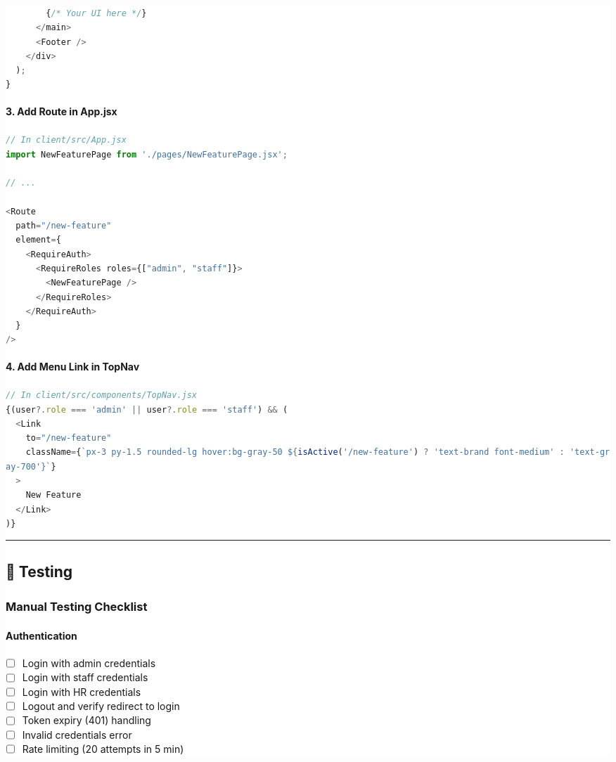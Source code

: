 ```javascript
        {/* Your UI here */}
      </main>
      <Footer />
    </div>
  );
}
```

#### **3. Add Route in App.jsx**
```javascript
// In client/src/App.jsx
import NewFeaturePage from './pages/NewFeaturePage.jsx';

// ...

<Route
  path="/new-feature"
  element={
    <RequireAuth>
      <RequireRoles roles={["admin", "staff"]}>
        <NewFeaturePage />
      </RequireRoles>
    </RequireAuth>
  }
/>
```

#### **4. Add Menu Link in TopNav**
```javascript
// In client/src/components/TopNav.jsx
{(user?.role === 'admin' || user?.role === 'staff') && (
  <Link
    to="/new-feature"
    className={`px-3 py-1.5 rounded-lg hover:bg-gray-50 ${isActive('/new-feature') ? 'text-brand font-medium' : 'text-gray-700'}`}
  >
    New Feature
  </Link>
)}
```

---

## 🧪 **Testing**

### **Manual Testing Checklist**

#### **Authentication**
- [ ] Login with admin credentials
- [ ] Login with staff credentials
- [ ] Login with HR credentials
- [ ] Logout and verify redirect to login
- [ ] Token expiry (401) handling
- [ ] Invalid credentials error
- [ ] Rate limiting (20 attempts in 5 min)
